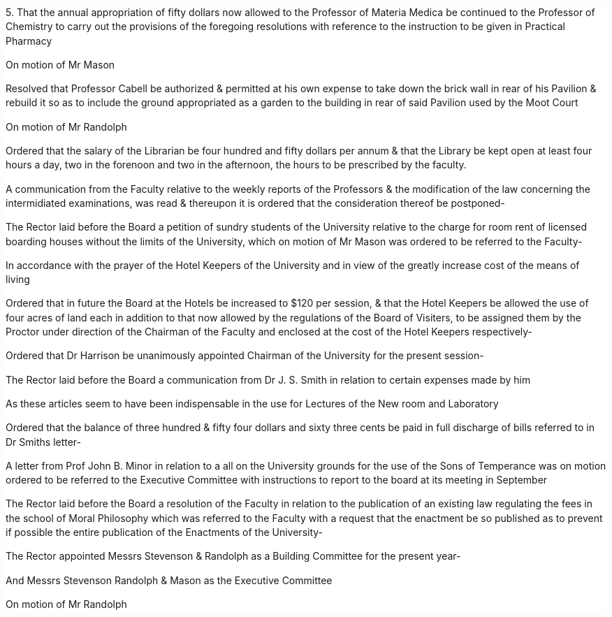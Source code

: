 5\. That the annual appropriation of fifty dollars now allowed to the Professor of Materia Medica be continued to the Professor of Chemistry to carry out the provisions of the foregoing resolutions with reference to the instruction to be given in Practical Pharmacy

On motion of Mr Mason

Resolved that Professor Cabell be authorized & permitted at his own expense to take down the brick wall in rear of his Pavilion & rebuild it so as to include the ground appropriated as a garden to the building in rear of said Pavilion used by the Moot Court

On motion of Mr Randolph

Ordered that the salary of the Librarian be four hundred and fifty dollars per annum & that the Library be kept open at least four hours a day, two in the forenoon and two in the afternoon, the hours to be prescribed by the faculty.

A communication from the Faculty relative to the weekly reports of the Professors & the modification of the law concerning the intermidiated examinations, was read & thereupon it is ordered that the consideration thereof be postponed-

The Rector laid before the Board a petition of sundry students of the University relative to the charge for room rent of licensed boarding houses without the limits of the University, which on motion of Mr Mason was ordered to be referred to the Faculty-

In accordance with the prayer of the Hotel Keepers of the University and in view of the greatly increase cost of the means of living

Ordered that in future the Board at the Hotels be increased to $120 per session, & that the Hotel Keepers be allowed the use of four acres of land each in addition to that now allowed by the regulations of the Board of Visiters, to be assigned them by the Proctor under direction of the Chairman of the Faculty and enclosed at the cost of the Hotel Keepers respectively-

Ordered that Dr Harrison be unanimously appointed Chairman of the University for the present session-

The Rector laid before the Board a communication from Dr J. S. Smith in relation to certain expenses made by him

As these articles seem to have been indispensable in the use for Lectures of the New room and Laboratory

Ordered that the balance of three hundred & fifty four dollars and sixty three cents be paid in full discharge of bills referred to in Dr Smiths letter-

A letter from Prof John B. Minor in relation to a all on the University grounds for the use of the Sons of Temperance was on motion ordered to be referred to the Executive Committee with instructions to report to the board at its meeting in September

The Rector laid before the Board a resolution of the Faculty in relation to the publication of an existing law regulating the fees in the school of Moral Philosophy which was referred to the Faculty with a request that the enactment be so published as to prevent if possible the entire publication of the Enactments of the University-

The Rector appointed Messrs Stevenson & Randolph as a Building Committee for the present year-

And Messrs Stevenson Randolph & Mason as the Executive Committee

On motion of Mr Randolph
